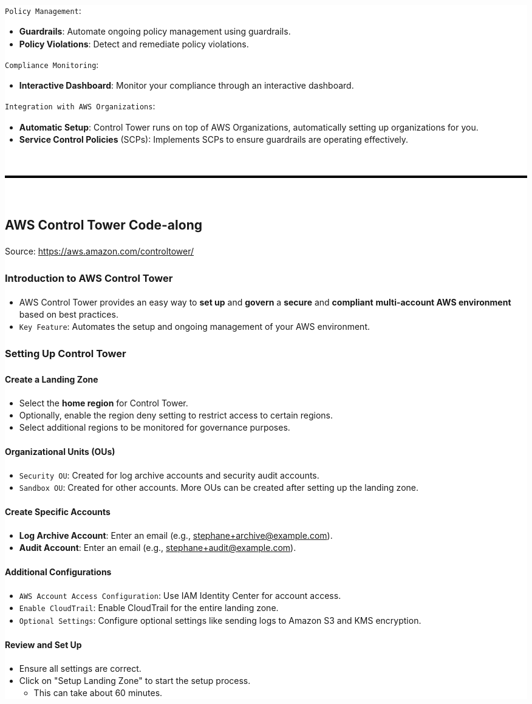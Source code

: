`Policy Management`:
* **Guardrails**: Automate ongoing policy management using guardrails.
* **Policy Violations**: Detect and remediate policy violations.

`Compliance Monitoring`:
* **Interactive Dashboard**: Monitor your compliance through an interactive dashboard.

`Integration with AWS Organizations`:
* **Automatic Setup**: Control Tower runs on top of AWS Organizations, automatically setting up organizations for you.
* **Service Control Policies** (SCPs): Implements SCPs to ensure guardrails are operating effectively.

<br>

<hr style="height:4px;background:black">

<br>

## AWS Control Tower Code-along
Source: https://aws.amazon.com/controltower/

### Introduction to AWS Control Tower
* AWS Control Tower provides an easy way to **set up** and **govern** a **secure** and **compliant** **multi-account AWS environment** based on best practices.
* `Key Feature`: Automates the setup and ongoing management of your AWS environment.

### Setting Up Control Tower
#### Create a Landing Zone
* Select the **home region** for Control Tower.
* Optionally, enable the region deny setting to restrict access to certain regions.
* Select additional regions to be monitored for governance purposes.

#### Organizational Units (OUs)
* `Security OU`: Created for log archive accounts and security audit accounts.
* `Sandbox OU`: Created for other accounts. More OUs can be created after setting up the landing zone.

#### Create Specific Accounts
* **Log Archive Account**: Enter an email (e.g., stephane+archive@example.com).
* **Audit Account**: Enter an email (e.g., stephane+audit@example.com).

#### Additional Configurations
* `AWS Account Access Configuration`: Use IAM Identity Center for account access.
* `Enable CloudTrail`: Enable CloudTrail for the entire landing zone.
* `Optional Settings`: Configure optional settings like sending logs to Amazon S3 and KMS encryption.

#### Review and Set Up
* Ensure all settings are correct.
* Click on "Setup Landing Zone" to start the setup process. 
  * This can take about 60 minutes.
